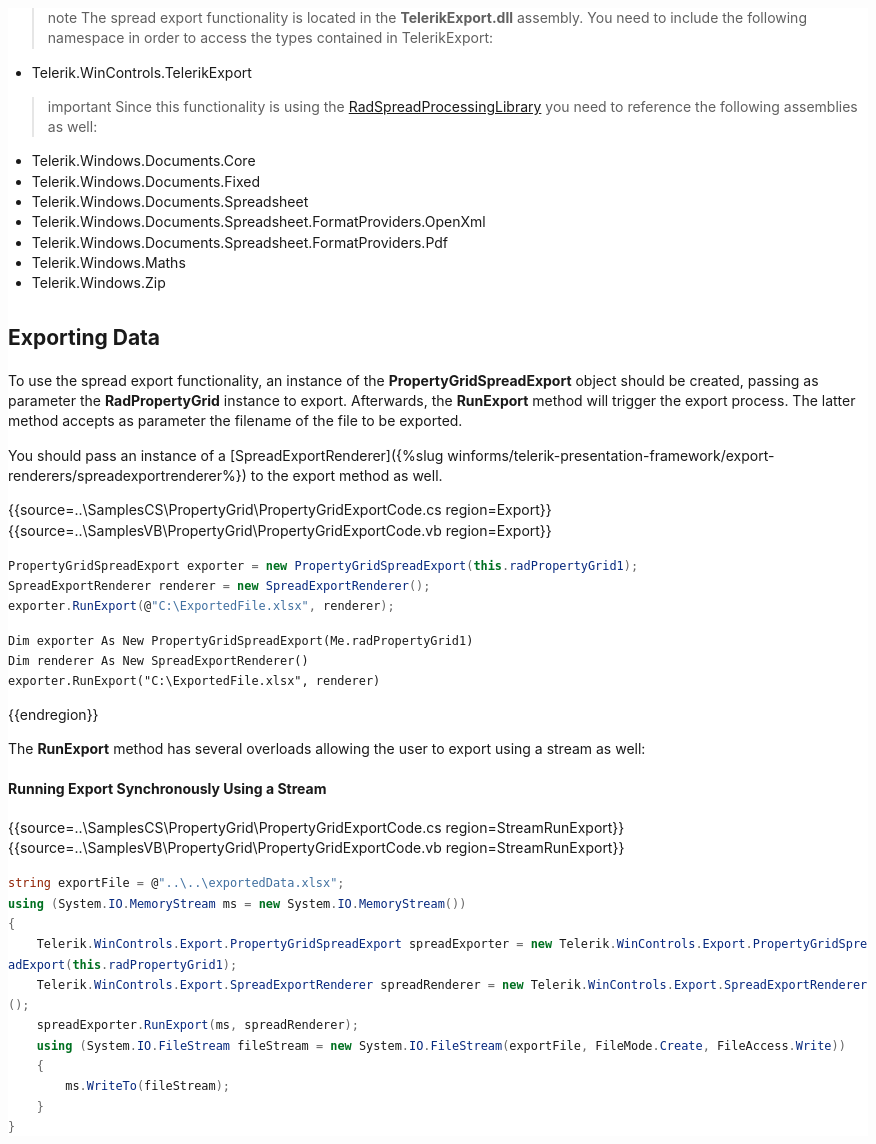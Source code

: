 >note The spread export functionality is located in the __TelerikExport.dll__ assembly. You need to include the following namespace in order to access the types contained in TelerikExport:
* Telerik.WinControls.TelerikExport
>

>important Since this functionality is using the [RadSpreadProcessingLibrary](http://docs.telerik.com/devtools/document-processing/libraries/radspreadprocessing/overview) you need to reference the following assemblies as well:
* Telerik.Windows.Documents.Core
* Telerik.Windows.Documents.Fixed
* Telerik.Windows.Documents.Spreadsheet
* Telerik.Windows.Documents.Spreadsheet.FormatProviders.OpenXml
* Telerik.Windows.Documents.Spreadsheet.FormatProviders.Pdf
* Telerik.Windows.Maths
* Telerik.Windows.Zip
>

## Exporting Data

To use the spread export functionality, an instance of the __PropertyGridSpreadExport__ object should be created, passing as parameter the __RadPropertyGrid__ instance to export. Afterwards, the __RunExport__ method will trigger the export process. The latter method accepts as parameter the filename of the file to be exported.

You should pass an instance of a [SpreadExportRenderer]({%slug winforms/telerik-presentation-framework/export-renderers/spreadexportrenderer%}) to the export method as well.

{{source=..\SamplesCS\PropertyGrid\PropertyGridExportCode.cs region=Export}} 
{{source=..\SamplesVB\PropertyGrid\PropertyGridExportCode.vb region=Export}} 

````C#
PropertyGridSpreadExport exporter = new PropertyGridSpreadExport(this.radPropertyGrid1);
SpreadExportRenderer renderer = new SpreadExportRenderer();
exporter.RunExport(@"C:\ExportedFile.xlsx", renderer);

````
````VB.NET
Dim exporter As New PropertyGridSpreadExport(Me.radPropertyGrid1)
Dim renderer As New SpreadExportRenderer()
exporter.RunExport("C:\ExportedFile.xlsx", renderer)

````

{{endregion}}

The __RunExport__ method has several overloads allowing the user to export using a stream as well:

####  Running Export Synchronously Using a Stream

{{source=..\SamplesCS\PropertyGrid\PropertyGridExportCode.cs region=StreamRunExport}} 
{{source=..\SamplesVB\PropertyGrid\PropertyGridExportCode.vb region=StreamRunExport}} 

````C#
string exportFile = @"..\..\exportedData.xlsx";
using (System.IO.MemoryStream ms = new System.IO.MemoryStream())
{
    Telerik.WinControls.Export.PropertyGridSpreadExport spreadExporter = new Telerik.WinControls.Export.PropertyGridSpreadExport(this.radPropertyGrid1);
    Telerik.WinControls.Export.SpreadExportRenderer spreadRenderer = new Telerik.WinControls.Export.SpreadExportRenderer();
    spreadExporter.RunExport(ms, spreadRenderer);
    using (System.IO.FileStream fileStream = new System.IO.FileStream(exportFile, FileMode.Create, FileAccess.Write))
    {
        ms.WriteTo(fileStream);
    }
}

````